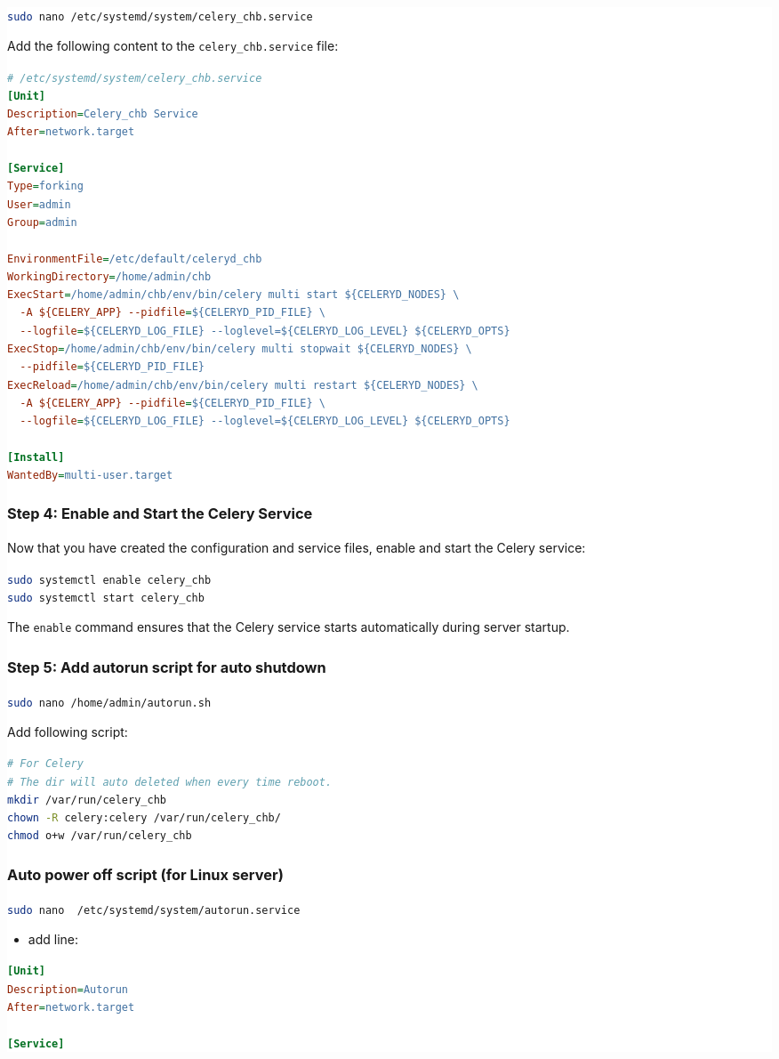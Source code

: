 ```bash
sudo nano /etc/systemd/system/celery_chb.service
```

Add the following content to the `celery_chb.service` file:

```ini
# /etc/systemd/system/celery_chb.service
[Unit]
Description=Celery_chb Service
After=network.target

[Service]
Type=forking
User=admin
Group=admin

EnvironmentFile=/etc/default/celeryd_chb
WorkingDirectory=/home/admin/chb
ExecStart=/home/admin/chb/env/bin/celery multi start ${CELERYD_NODES} \
  -A ${CELERY_APP} --pidfile=${CELERYD_PID_FILE} \
  --logfile=${CELERYD_LOG_FILE} --loglevel=${CELERYD_LOG_LEVEL} ${CELERYD_OPTS}
ExecStop=/home/admin/chb/env/bin/celery multi stopwait ${CELERYD_NODES} \
  --pidfile=${CELERYD_PID_FILE}
ExecReload=/home/admin/chb/env/bin/celery multi restart ${CELERYD_NODES} \
  -A ${CELERY_APP} --pidfile=${CELERYD_PID_FILE} \
  --logfile=${CELERYD_LOG_FILE} --loglevel=${CELERYD_LOG_LEVEL} ${CELERYD_OPTS}

[Install]
WantedBy=multi-user.target

```

### Step 4: Enable and Start the Celery Service

Now that you have created the configuration and service files, enable and start the Celery service:

```bash
sudo systemctl enable celery_chb
sudo systemctl start celery_chb
```

The `enable` command ensures that the Celery service starts automatically during server startup.

### Step 5: Add autorun script for auto shutdown
```bash
sudo nano /home/admin/autorun.sh
```
Add following script:
```bash
# For Celery
# The dir will auto deleted when every time reboot.
mkdir /var/run/celery_chb
chown -R celery:celery /var/run/celery_chb/
chmod o+w /var/run/celery_chb
```
### Auto power off script (for Linux server)
```bash
sudo nano  /etc/systemd/system/autorun.service
```
- add line:
```ini
[Unit]
Description=Autorun
After=network.target

[Service]
```
